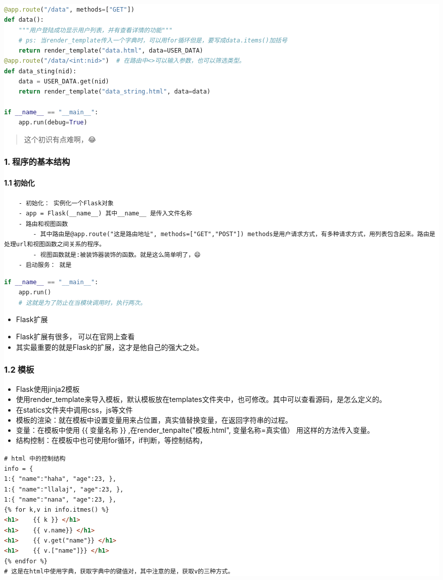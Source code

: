 ``` python
@app.route("/data", methods=["GET"])
def data():
    """用户登陆成功显示用户列表，并有查看详情的功能"""
    # ps: 当render_template传入一个字典时，可以用for循环但是，要写成data.items()加括号
    return render_template("data.html", data=USER_DATA)
@app.route("/data/<int:nid>")  # 在路由中<>可以输入参数，也可以筛选类型。
def data_sting(nid):
    data = USER_DATA.get(nid)
    return render_template("data_string.html", data=data)

if __name__ == "__main__":
    app.run(debug=True)
```
>  这个初识有点难啊，😂

### 1. 程序的基本结构

#### 1.1 初始化
		- 初始化： 实例化一个Flask对象
		- app = Flask(__name__) 其中__name__ 是传入文件名称
		- 路由和视图函数
			- 其中路由是@app.route("这是路由地址", methods=["GET","POST"]) methods是用户请求方式，有多种请求方式，用列表包含起来。路由是处理url和视图函数之间关系的程序。
			- 视图函数就是:被装饰器装饰的函数。就是这么简单明了，😄
		- 启动服务： 就是
```python
if __name__ == "__main__":
	app.run()
	# 这就是为了防止在当模块调用时，执行两次。
```
+ Flask扩展
- Flask扩展有很多， 可以在官网上查看
- 其实最重要的就是Flask的扩展，这才是他自己的强大之处。
### 1.2 模板
- Flask使用jinja2模板
- 使用render_template来导入模板，默认模板放在templates文件夹中，也可修改。其中可以查看源码，是怎么定义的。
- 在statics文件夹中调用css，js等文件
- 模板的渲染：就在模板中设置变量用来占位置，真实值替换变量，在返回字符串的过程。
- 变量：在模板中使用 {{ 变量名称 }} ,在render_tenpalte("模板.html", 变量名称=真实值） 用这样的方法传入变量。
- 结构控制：在模板中也可使用for循环，if判断，等控制结构，

```html
# html 中的控制结构
info = {
1:{ "name":"haha", "age":23, },
1:{ "name":"llalaj", "age":23, },
1:{ "name":"nana", "age":23, },
{% for k,v in info.itmes() %}
<h1>	{{ k }} </h1>
<h1>	{{ v.name}} </h1>
<h1>	{{ v.get("name"}} </h1>
<h1>	{{ v.["name"]}} </h1>
{% endfor %}
# 这是在html中使用字典，获取字典中的键值对，其中注意的是，获取v的三种方式。
```

